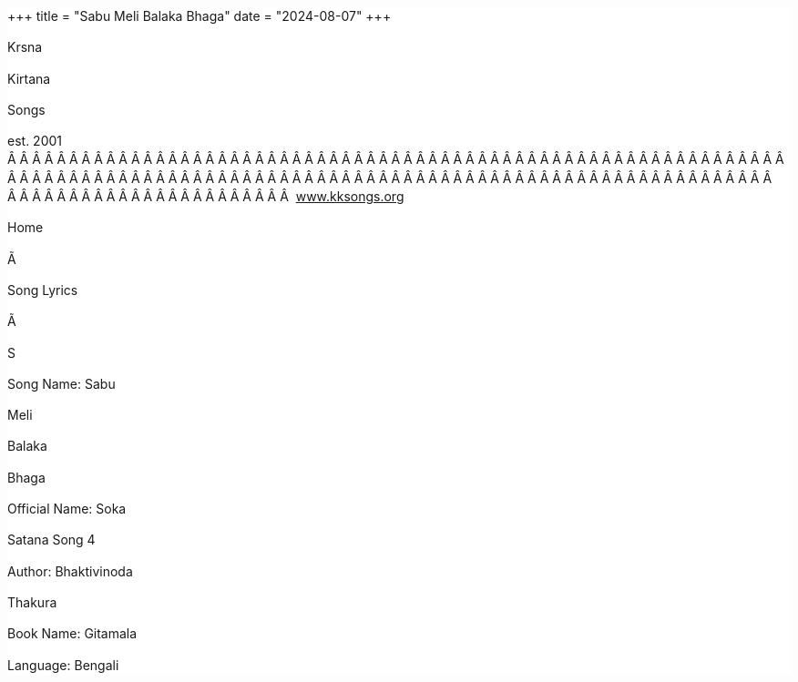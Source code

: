+++ 
title = "Sabu Meli Balaka Bhaga"
date = "2024-08-07"
+++

Krsna
 
Kirtana
 
Songs

est. 2001
Â Â Â Â Â Â Â Â Â Â Â Â Â Â Â Â Â Â Â Â Â Â Â Â Â Â Â Â Â Â Â Â Â Â Â Â Â Â Â Â Â Â Â Â Â Â Â Â Â Â Â Â Â Â Â Â Â Â Â Â Â Â Â Â Â Â Â Â Â Â Â Â Â Â Â Â Â Â Â Â Â Â Â Â Â Â Â Â Â Â Â Â Â Â Â Â Â Â Â Â Â Â Â Â Â Â Â Â Â Â Â Â Â Â Â Â Â Â Â Â Â Â Â Â Â  
Â Â Â Â Â Â Â Â Â Â Â Â Â Â Â Â Â Â Â Â Â Â Â  
www.kksongs.org








Home


Ã 
 
Song Lyrics
 
Ã 
 
S


Song Name: 
Sabu
 
Meli
 
Balaka
 
Bhaga


Official Name: 
Soka
 
Satana
 Song 4


Author: 
Bhaktivinoda
 
Thakura


Book Name: 
Gitamala


Language: 
Bengali
